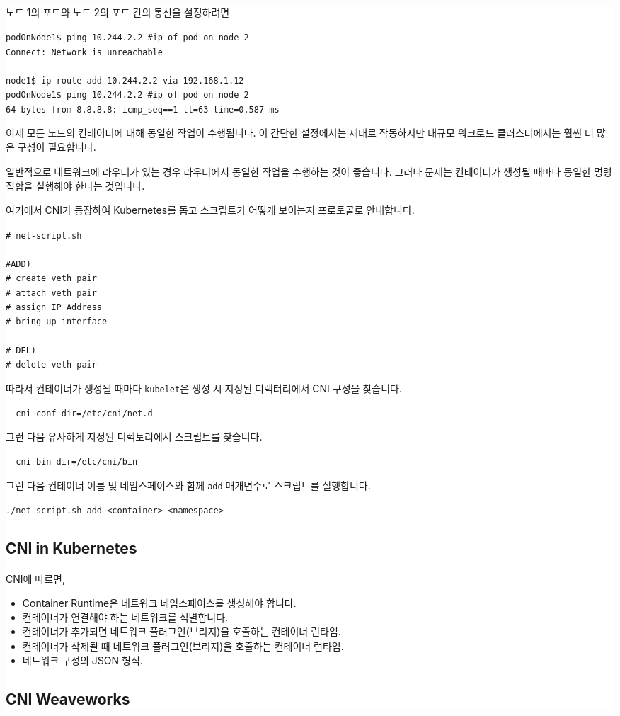 노드 1의 포드와 노드 2의 포드 간의 통신을 설정하려면

```shell
podOnNode1$ ping 10.244.2.2 #ip of pod on node 2
Connect: Network is unreachable

node1$ ip route add 10.244.2.2 via 192.168.1.12
podOnNode1$ ping 10.244.2.2 #ip of pod on node 2
64 bytes from 8.8.8.8: icmp_seq==1 tt=63 time=0.587 ms
```

이제 모든 노드의 컨테이너에 대해 동일한 작업이 수행됩니다. 이 간단한 설정에서는 제대로 작동하지만 대규모 워크로드 클러스터에서는 훨씬 더 많은 구성이 필요합니다.

일반적으로 네트워크에 라우터가 있는 경우 라우터에서 동일한 작업을 수행하는 것이 좋습니다. 그러나 문제는 컨테이너가 생성될 때마다 동일한 명령 집합을 실행해야 한다는 것입니다.

여기에서 CNI가 등장하여 Kubernetes를 돕고 스크립트가 어떻게 보이는지 프로토콜로 안내합니다.

```shell
# net-script.sh

#ADD)
# create veth pair
# attach veth pair
# assign IP Address
# bring up interface

# DEL)
# delete veth pair
```

따라서 컨테이너가 생성될 때마다 `kubelet`은 생성 시 지정된 디렉터리에서 CNI 구성을 찾습니다.

```sh
--cni-conf-dir=/etc/cni/net.d
```

그런 다음 유사하게 지정된 디렉토리에서 스크립트를 찾습니다.

```shell
--cni-bin-dir=/etc/cni/bin
```

그런 다음 컨테이너 이름 및 네임스페이스와 함께 `add` 매개변수로 스크립트를 실행합니다.

```shell
./net-script.sh add <container> <namespace>
```

## CNI in Kubernetes

CNI에 따르면,

- Container Runtime은 네트워크 네임스페이스를 생성해야 합니다.
- 컨테이너가 연결해야 하는 네트워크를 식별합니다.
- 컨테이너가 추가되면 네트워크 플러그인(브리지)을 호출하는 컨테이너 런타임.
- 컨테이너가 삭제될 때 네트워크 플러그인(브리지)을 호출하는 컨테이너 런타임.
- 네트워크 구성의 JSON 형식.

## CNI Weaveworks
